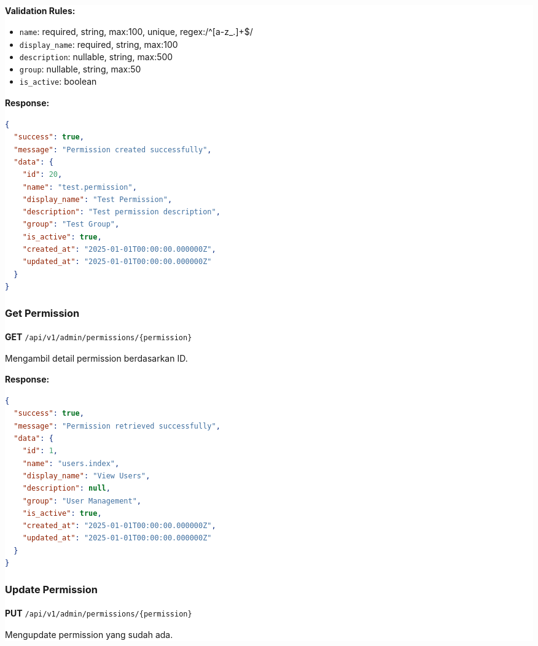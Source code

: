 **Validation Rules:**
- `name`: required, string, max:100, unique, regex:/^[a-z_\.]+$/
- `display_name`: required, string, max:100
- `description`: nullable, string, max:500
- `group`: nullable, string, max:50
- `is_active`: boolean

**Response:**
```json
{
  "success": true,
  "message": "Permission created successfully",
  "data": {
    "id": 20,
    "name": "test.permission",
    "display_name": "Test Permission",
    "description": "Test permission description",
    "group": "Test Group",
    "is_active": true,
    "created_at": "2025-01-01T00:00:00.000000Z",
    "updated_at": "2025-01-01T00:00:00.000000Z"
  }
}
```

### Get Permission

**GET** `/api/v1/admin/permissions/{permission}`

Mengambil detail permission berdasarkan ID.

**Response:**
```json
{
  "success": true,
  "message": "Permission retrieved successfully",
  "data": {
    "id": 1,
    "name": "users.index",
    "display_name": "View Users",
    "description": null,
    "group": "User Management",
    "is_active": true,
    "created_at": "2025-01-01T00:00:00.000000Z",
    "updated_at": "2025-01-01T00:00:00.000000Z"
  }
}
```

### Update Permission

**PUT** `/api/v1/admin/permissions/{permission}`

Mengupdate permission yang sudah ada.
